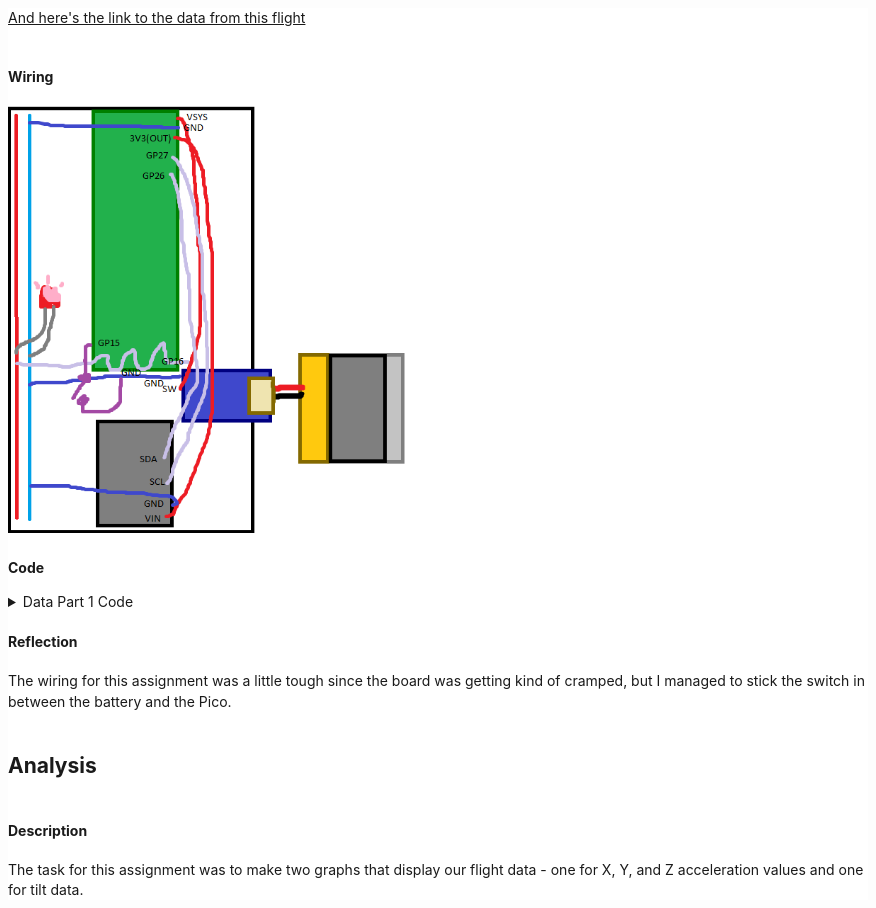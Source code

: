 [And here's the link to the data from this flight](https://github.com/mcolvin35/Engineering_4_Notebook/blob/main/images/data.csv)

#
#### **Wiring**
<img src="https://github.com/mcolvin35/Engineering_4_Notebook/blob/main/images/data_p1_diagram.png?raw=true" width="400">  

####

 **Code**
<details><summary>Data Part 1 Code</summary></details>

#### **Reflection**
The wiring for this assignment was a little tough since the board was getting kind of cramped, but I managed to stick the switch in between the battery and the Pico. 

#
## **Analysis**
#
#### **Description**
The task for this assignment was to make two graphs that display our flight data - one for X, Y, and Z acceleration values and one for tilt data. 
